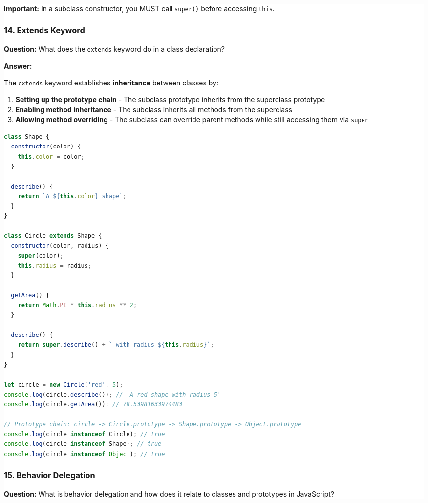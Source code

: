 **Important:** In a subclass constructor, you MUST call `super()` before accessing `this`.

### 14. Extends Keyword
**Question:** What does the `extends` keyword do in a class declaration?

**Answer:**

The `extends` keyword establishes **inheritance** between classes by:

1. **Setting up the prototype chain** - The subclass prototype inherits from the superclass prototype
2. **Enabling method inheritance** - The subclass inherits all methods from the superclass
3. **Allowing method overriding** - The subclass can override parent methods while still accessing them via `super`

```javascript
class Shape {
  constructor(color) {
    this.color = color;
  }

  describe() {
    return `A ${this.color} shape`;
  }
}

class Circle extends Shape {
  constructor(color, radius) {
    super(color);
    this.radius = radius;
  }

  getArea() {
    return Math.PI * this.radius ** 2;
  }

  describe() {
    return super.describe() + ` with radius ${this.radius}`;
  }
}

let circle = new Circle('red', 5);
console.log(circle.describe()); // 'A red shape with radius 5'
console.log(circle.getArea()); // 78.53981633974483

// Prototype chain: circle -> Circle.prototype -> Shape.prototype -> Object.prototype
console.log(circle instanceof Circle); // true
console.log(circle instanceof Shape); // true
console.log(circle instanceof Object); // true
```

### 15. Behavior Delegation
**Question:** What is behavior delegation and how does it relate to classes and prototypes in JavaScript?
